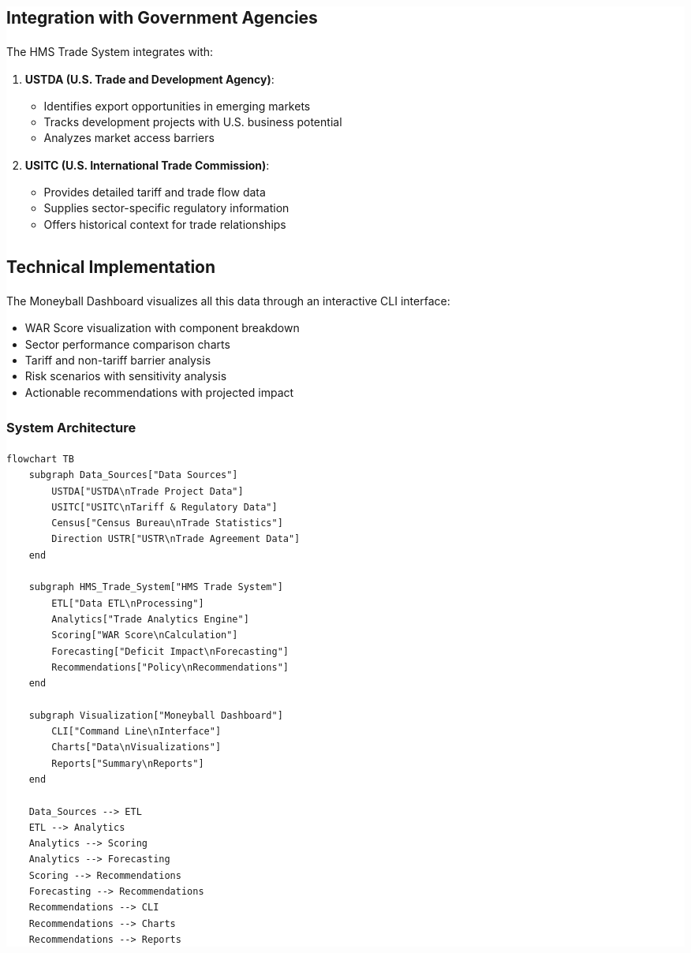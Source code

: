 ## Integration with Government Agencies

The HMS Trade System integrates with:

1. **USTDA (U.S. Trade and Development Agency)**:
   - Identifies export opportunities in emerging markets
   - Tracks development projects with U.S. business potential
   - Analyzes market access barriers

2. **USITC (U.S. International Trade Commission)**:
   - Provides detailed tariff and trade flow data
   - Supplies sector-specific regulatory information
   - Offers historical context for trade relationships

## Technical Implementation

The Moneyball Dashboard visualizes all this data through an interactive CLI interface:

- WAR Score visualization with component breakdown
- Sector performance comparison charts
- Tariff and non-tariff barrier analysis
- Risk scenarios with sensitivity analysis
- Actionable recommendations with projected impact

### System Architecture

```mermaid
flowchart TB
    subgraph Data_Sources["Data Sources"]
        USTDA["USTDA\nTrade Project Data"]
        USITC["USITC\nTariff & Regulatory Data"]
        Census["Census Bureau\nTrade Statistics"]
        Direction USTR["USTR\nTrade Agreement Data"]
    end

    subgraph HMS_Trade_System["HMS Trade System"]
        ETL["Data ETL\nProcessing"]
        Analytics["Trade Analytics Engine"]
        Scoring["WAR Score\nCalculation"]
        Forecasting["Deficit Impact\nForecasting"]
        Recommendations["Policy\nRecommendations"]
    end

    subgraph Visualization["Moneyball Dashboard"]
        CLI["Command Line\nInterface"]
        Charts["Data\nVisualizations"]
        Reports["Summary\nReports"]
    end

    Data_Sources --> ETL
    ETL --> Analytics
    Analytics --> Scoring
    Analytics --> Forecasting
    Scoring --> Recommendations
    Forecasting --> Recommendations
    Recommendations --> CLI
    Recommendations --> Charts
    Recommendations --> Reports
```
